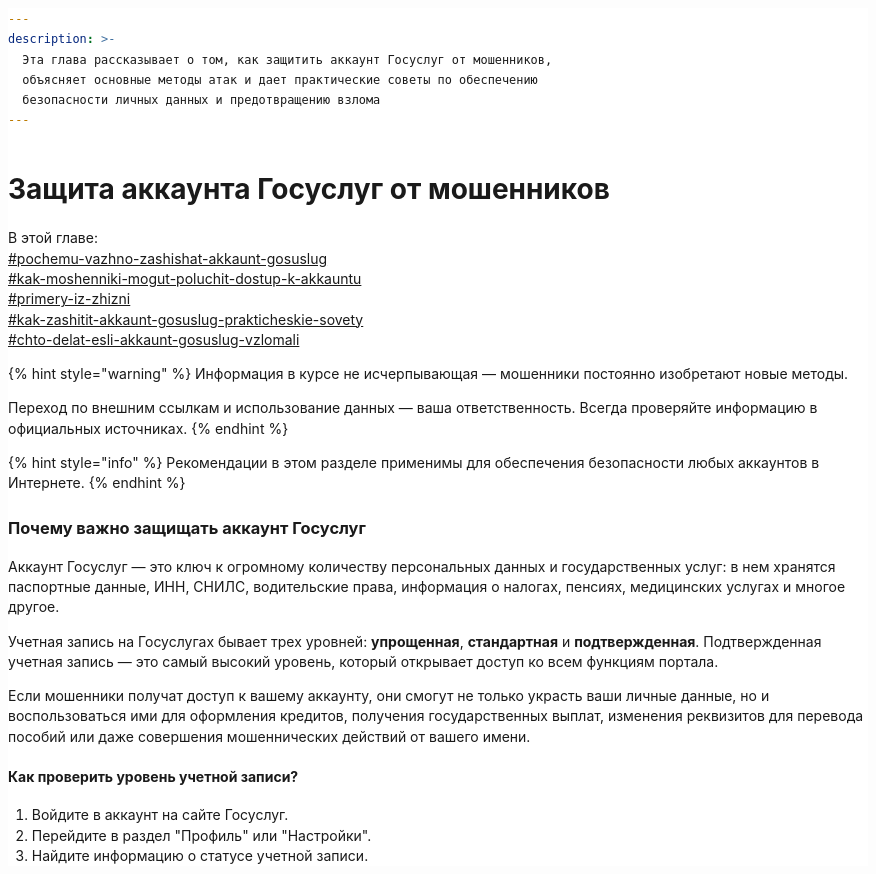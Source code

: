 ```yaml
---
description: >-
  Эта глава рассказывает о том, как защитить аккаунт Госуслуг от мошенников,
  объясняет основные методы атак и дает практические советы по обеспечению
  безопасности личных данных и предотвращению взлома
---
```


# Защита аккаунта Госуслуг от мошенников

В этой главе:\
[#pochemu-vazhno-zashishat-akkaunt-gosuslug](zashita-akkaunta-gosuslug-ot-moshennikov.md#pochemu-vazhno-zashishat-akkaunt-gosuslug "mention")\
[#kak-moshenniki-mogut-poluchit-dostup-k-akkauntu](zashita-akkaunta-gosuslug-ot-moshennikov.md#kak-moshenniki-mogut-poluchit-dostup-k-akkauntu "mention")\
[#primery-iz-zhizni](zashita-akkaunta-gosuslug-ot-moshennikov.md#primery-iz-zhizni "mention")\
[#kak-zashitit-akkaunt-gosuslug-prakticheskie-sovety](zashita-akkaunta-gosuslug-ot-moshennikov.md#kak-zashitit-akkaunt-gosuslug-prakticheskie-sovety "mention")\
[#chto-delat-esli-akkaunt-gosuslug-vzlomali](zashita-akkaunta-gosuslug-ot-moshennikov.md#chto-delat-esli-akkaunt-gosuslug-vzlomali "mention")

{% hint style="warning" %}
Информация в курсе не исчерпывающая — мошенники постоянно изобретают новые методы.

Переход по внешним ссылкам и использование данных — ваша ответственность. Всегда проверяйте информацию в официальных источниках.
{% endhint %}

{% hint style="info" %}
Рекомендации в этом разделе применимы для обеспечения безопасности любых аккаунтов в Интернете.&#x20;
{% endhint %}

### **Почему важно защищать аккаунт Госуслуг**

Аккаунт Госуслуг — это ключ к огромному количеству персональных данных и государственных услуг: в нем хранятся паспортные данные, ИНН, СНИЛС, водительские права, информация о налогах, пенсиях, медицинских услугах и многое другое.&#x20;

Учетная запись на Госуслугах бывает трех уровней: **упрощенная**, **стандартная** и **подтвержденная**. Подтвержденная учетная запись — это самый высокий уровень, который открывает доступ ко всем функциям портала.

Если мошенники получат доступ к вашему аккаунту, они смогут не только украсть ваши личные данные, но и воспользоваться ими для оформления кредитов, получения государственных выплат, изменения реквизитов для перевода пособий или даже совершения мошеннических действий от вашего имени.&#x20;

#### **Как проверить уровень учетной записи?**

1. Войдите в аккаунт на сайте Госуслуг.
2. Перейдите в раздел "Профиль" или "Настройки".
3. Найдите информацию о статусе учетной записи.
